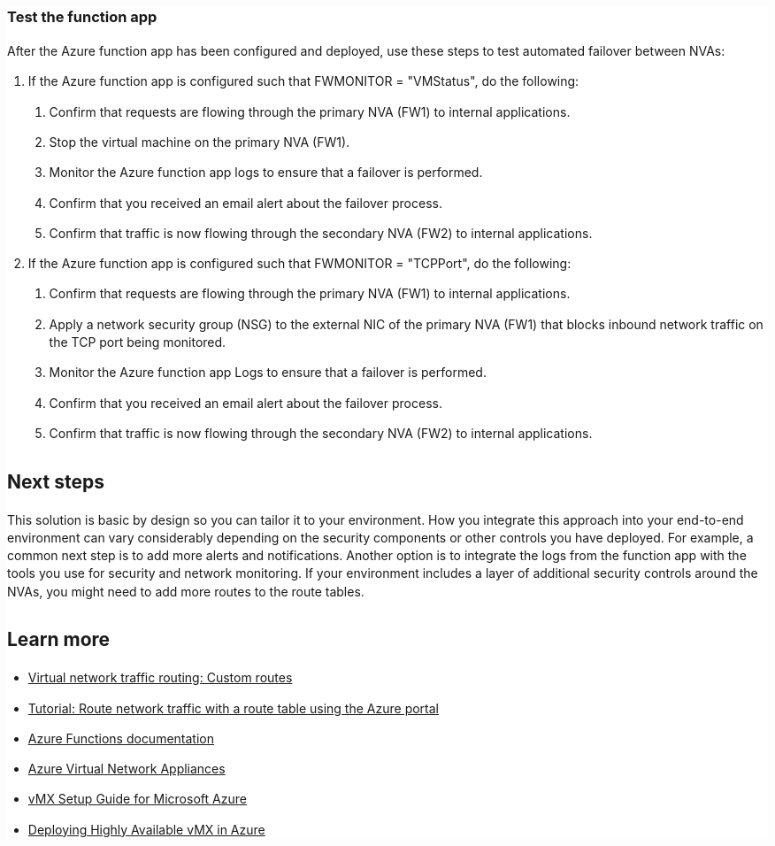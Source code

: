### Test the function app

After the Azure function app has been configured and deployed, use these steps to test automated failover between NVAs:

1.  If the Azure function app is configured such that FWMONITOR = "VMStatus", do the following:

    1.  Confirm that requests are flowing through the primary NVA (FW1) to internal applications.

    2.  Stop the virtual machine on the primary NVA (FW1).

    3.  Monitor the Azure function app logs to ensure that a failover is performed.

    4.  Confirm that you received an email alert about the failover process.

    5.  Confirm that traffic is now flowing through the secondary NVA (FW2) to internal applications.

2.  If the Azure function app is configured such that FWMONITOR = "TCPPort", do the following:

    1.  Confirm that requests are flowing through the primary NVA (FW1) to internal applications.

    2.  Apply a network security group (NSG) to the external NIC of the primary NVA (FW1) that blocks inbound network traffic on the TCP port being monitored.

    3.  Monitor the Azure function app Logs to ensure that a failover is performed.

    4.  Confirm that you received an email alert about the failover process.

    5.  Confirm that traffic is now flowing through the secondary NVA (FW2) to internal applications.

## Next steps

This solution is basic by design so you can tailor it to your environment. How you integrate this approach into your end-to-end environment can vary considerably depending on the security components or other controls you have deployed. For example, a common next step is to add more alerts and notifications. Another option is to integrate the logs from the function app with the tools you use for security and network monitoring. If your environment includes a layer of additional security controls around the NVAs, you might need to add more routes to the route tables.

## Learn more

* [Virtual network traffic routing: Custom routes](https://docs.microsoft.com/azure/virtual-network/virtual-networks-udr-overview#custom-routes)

* [Tutorial: Route network traffic with a route table using the Azure portal](https://docs.microsoft.com/azure/virtual-network/tutorial-create-route-table-portal)

* [Azure Functions documentation](https://docs.microsoft.com/azure/azure-functions/)

* [Azure Virtual Network Appliances](https://azure.microsoft.com/solutions/network-appliances/)

* [vMX Setup Guide for Microsoft Azure](https://documentation.meraki.com/MX/MX_Installation_Guides/vMX_Setup_Guide_for_Microsoft_Azure)

* [Deploying Highly Available vMX in Azure](https://documentation.meraki.com/MX/Other_Topics/Deploying_Highly_Available_vMX_in_Azure)
